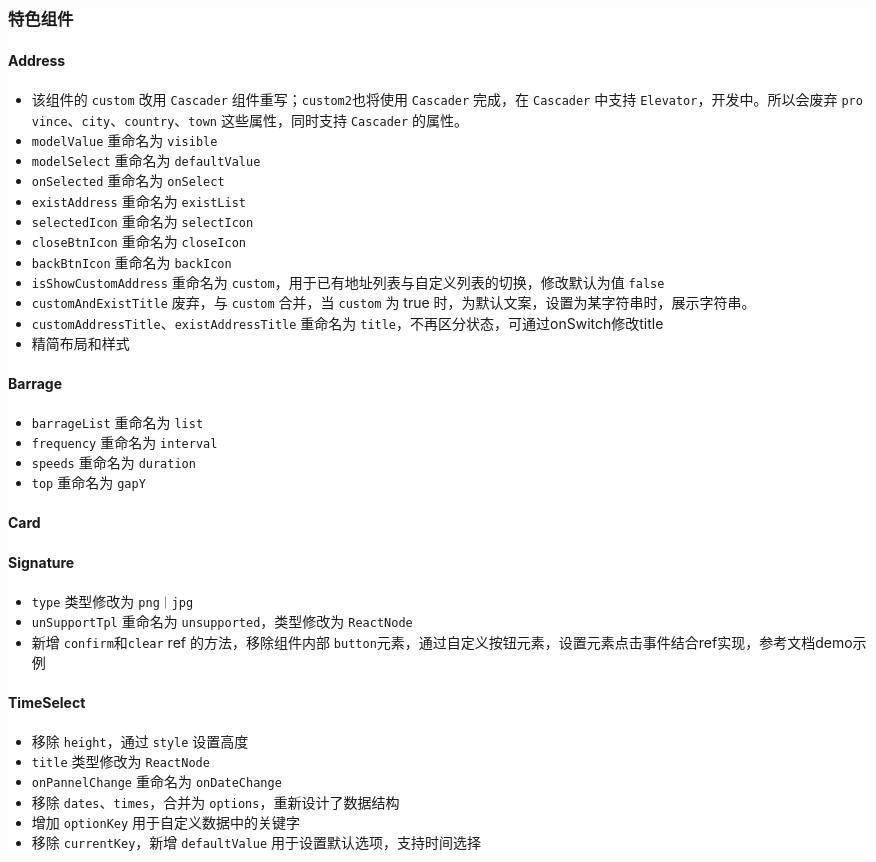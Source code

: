 ### 特色组件

#### Address

- 该组件的 `custom` 改用 `Cascader` 组件重写；`custom2`也将使用 `Cascader` 完成，在 `Cascader` 中支持 `Elevator`，开发中。所以会废弃 `province`、`city`、`country`、`town` 这些属性，同时支持 `Cascader` 的属性。
- `modelValue` 重命名为 `visible`
- `modelSelect` 重命名为 `defaultValue`
- `onSelected` 重命名为 `onSelect`
- `existAddress` 重命名为 `existList`
- `selectedIcon` 重命名为 `selectIcon`
- `closeBtnIcon` 重命名为 `closeIcon`
- `backBtnIcon` 重命名为 `backIcon`
- `isShowCustomAddress` 重命名为 `custom`，用于已有地址列表与自定义列表的切换，修改默认为值 `false`
- `customAndExistTitle` 废弃，与 `custom` 合并，当 `custom` 为 true 时，为默认文案，设置为某字符串时，展示字符串。
- `customAddressTitle`、`existAddressTitle` 重命名为 `title`，不再区分状态，可通过onSwitch修改title
- 精简布局和样式

#### Barrage

- `barrageList` 重命名为 `list`
- `frequency` 重命名为 `interval`
- `speeds` 重命名为 `duration`
- `top` 重命名为 `gapY`

#### Card

#### Signature

- `type` 类型修改为 `png｜jpg`
- `unSupportTpl` 重命名为 `unsupported`，类型修改为 `ReactNode`
- 新增 `confirm`和`clear` ref 的方法，移除组件内部 `button`元素，通过自定义按钮元素，设置元素点击事件结合ref实现，参考文档demo示例

#### TimeSelect

- 移除 `height`，通过 `style` 设置高度
- `title` 类型修改为 `ReactNode`
- `onPannelChange` 重命名为 `onDateChange`
- 移除 `dates`、`times`，合并为 `options`，重新设计了数据结构
- 增加 `optionKey` 用于自定义数据中的关键字
- 移除 `currentKey`，新增 `defaultValue` 用于设置默认选项，支持时间选择

